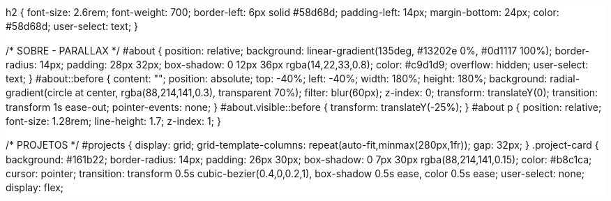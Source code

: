   h2 {
    font-size: 2.6rem;
    font-weight: 700;
    border-left: 6px solid #58d68d;
    padding-left: 14px;
    margin-bottom: 24px;
    color: #58d68d;
    user-select: text;
  }

  /* SOBRE - PARALLAX */
  #about {
    position: relative;
    background: linear-gradient(135deg, #13202e 0%, #0d1117 100%);
    border-radius: 14px;
    padding: 28px 32px;
    box-shadow: 0 12px 36px rgba(14,22,33,0.8);
    color: #c9d1d9;
    overflow: hidden;
    user-select: text;
  }
  #about::before {
    content: "";
    position: absolute;
    top: -40%;
    left: -40%;
    width: 180%;
    height: 180%;
    background: radial-gradient(circle at center, rgba(88,214,141,0.3), transparent 70%);
    filter: blur(60px);
    z-index: 0;
    transform: translateY(0);
    transition: transform 1s ease-out;
    pointer-events: none;
  }
  #about.visible::before {
    transform: translateY(-25%);
  }
  #about p {
    position: relative;
    font-size: 1.28rem;
    line-height: 1.7;
    z-index: 1;
  }

  /* PROJETOS */
  #projects {
    display: grid;
    grid-template-columns: repeat(auto-fit,minmax(280px,1fr));
    gap: 32px;
  }
  .project-card {
    background: #161b22;
    border-radius: 14px;
    padding: 26px 30px;
    box-shadow: 0 7px 30px rgba(88,214,141,0.15);
    color: #b8c1ca;
    cursor: pointer;
    transition:
      transform 0.5s cubic-bezier(0.4,0,0.2,1),
      box-shadow 0.5s ease,
      color 0.5s ease;
    user-select: none;
    display: flex;